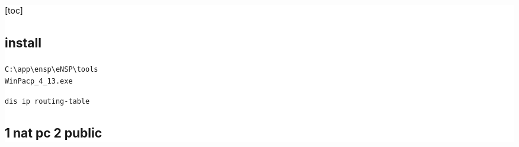 

[toc]







## install





```
C:\app\ensp\eNSP\tools
WinPacp_4_13.exe
```



```
dis ip routing-table
```









##  1 nat pc 2 public










